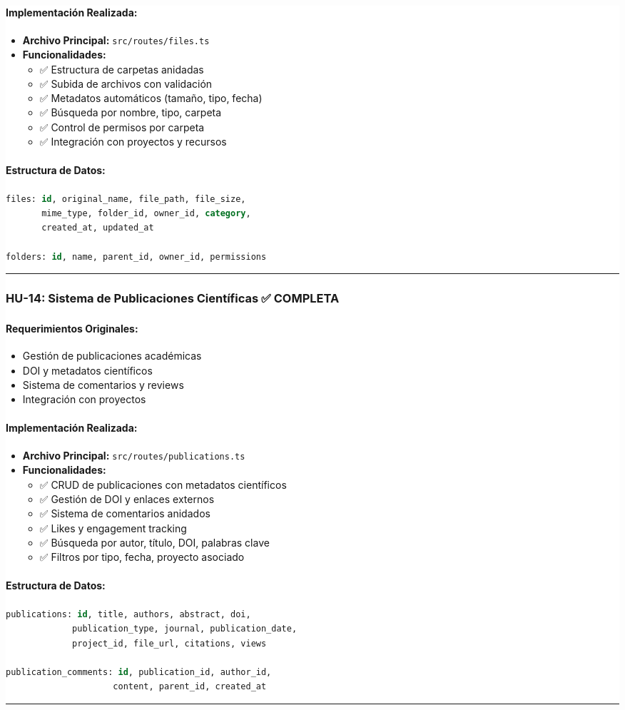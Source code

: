 #### **Implementación Realizada:**
- **Archivo Principal:** `src/routes/files.ts`
- **Funcionalidades:**
  - ✅ Estructura de carpetas anidadas
  - ✅ Subida de archivos con validación
  - ✅ Metadatos automáticos (tamaño, tipo, fecha)
  - ✅ Búsqueda por nombre, tipo, carpeta
  - ✅ Control de permisos por carpeta
  - ✅ Integración con proyectos y recursos

#### **Estructura de Datos:**
```sql
files: id, original_name, file_path, file_size, 
       mime_type, folder_id, owner_id, category,
       created_at, updated_at

folders: id, name, parent_id, owner_id, permissions
```

---

### **HU-14: Sistema de Publicaciones Científicas** ✅ COMPLETA

#### **Requerimientos Originales:**
- Gestión de publicaciones académicas
- DOI y metadatos científicos
- Sistema de comentarios y reviews
- Integración con proyectos

#### **Implementación Realizada:**
- **Archivo Principal:** `src/routes/publications.ts`
- **Funcionalidades:**
  - ✅ CRUD de publicaciones con metadatos científicos
  - ✅ Gestión de DOI y enlaces externos
  - ✅ Sistema de comentarios anidados
  - ✅ Likes y engagement tracking
  - ✅ Búsqueda por autor, título, DOI, palabras clave
  - ✅ Filtros por tipo, fecha, proyecto asociado

#### **Estructura de Datos:**
```sql
publications: id, title, authors, abstract, doi, 
             publication_type, journal, publication_date,
             project_id, file_url, citations, views

publication_comments: id, publication_id, author_id, 
                     content, parent_id, created_at
```

---
